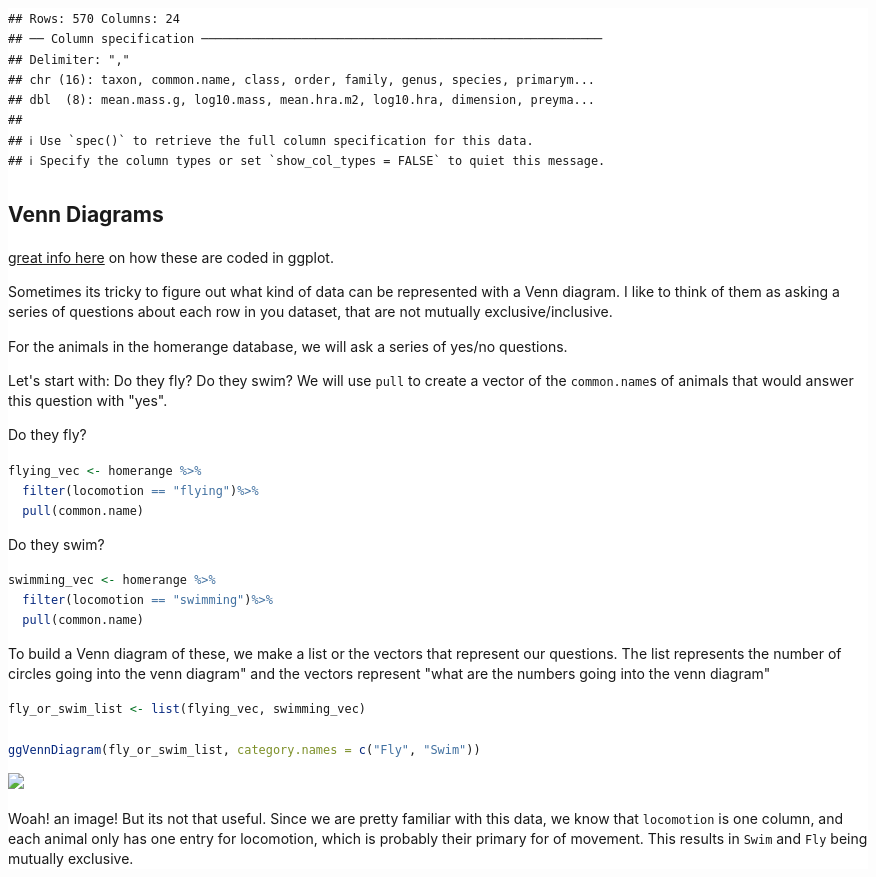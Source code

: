 ```
## Rows: 570 Columns: 24
## ── Column specification ────────────────────────────────────────────────────────
## Delimiter: ","
## chr (16): taxon, common.name, class, order, family, genus, species, primarym...
## dbl  (8): mean.mass.g, log10.mass, mean.hra.m2, log10.hra, dimension, preyma...
## 
## ℹ Use `spec()` to retrieve the full column specification for this data.
## ℹ Specify the column types or set `show_col_types = FALSE` to quiet this message.
```

## Venn Diagrams

[great info here](https://cran.r-project.org/web/packages/ggVennDiagram/vignettes/using-ggVennDiagram.html) on how these are coded in ggplot. 

Sometimes its tricky to figure out what kind of data can be represented with a Venn diagram. I like to think of them as asking a series of questions about each row in you dataset, that are not mutually exclusive/inclusive. 

For the animals in the homerange database, we will ask a series of yes/no questions.

Let's start with: Do they fly? Do they swim? 
We will use `pull` to create a vector of the `common.name`s of animals that would answer this question with "yes".

Do they fly?

```r
flying_vec <- homerange %>%
  filter(locomotion == "flying")%>%
  pull(common.name)
```

Do they swim?

```r
swimming_vec <- homerange %>%
  filter(locomotion == "swimming")%>%
  pull(common.name)
```

To build a Venn diagram of these, we make a list or the vectors that represent our questions. 
The list represents the number of circles going into the venn diagram" and the vectors represent "what are the numbers going into the venn diagram"


```r
fly_or_swim_list <- list(flying_vec, swimming_vec)

ggVennDiagram(fly_or_swim_list, category.names = c("Fly", "Swim"))
```

![](lab14_2_files/figure-html/unnamed-chunk-5-1.png)

Woah! an image!
But its not that useful. Since we are pretty familiar with this data, we know that `locomotion` is one column, and each animal only has one entry for locomotion, which is probably their primary for of movement. This results in `Swim` and `Fly` being mutually exclusive. 

